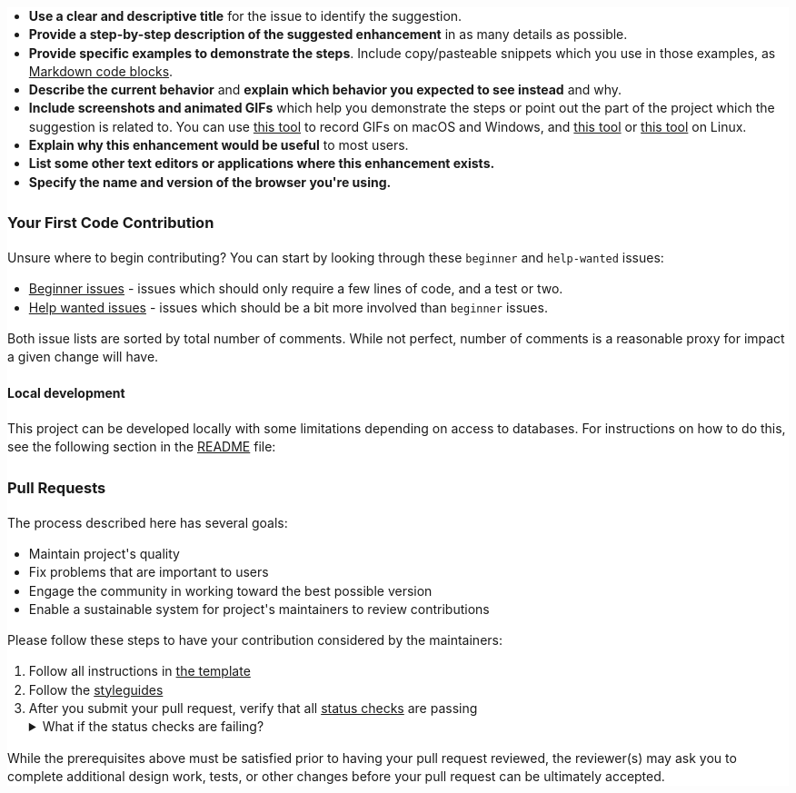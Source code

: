 - **Use a clear and descriptive title** for the issue to identify the suggestion.
- **Provide a step-by-step description of the suggested enhancement** in as many details as possible.
- **Provide specific examples to demonstrate the steps**. Include copy/pasteable snippets which you use in those examples, as [Markdown code blocks](https://help.github.com/articles/markdown-basics/#multiple-lines).
- **Describe the current behavior** and **explain which behavior you expected to see instead** and why.
- **Include screenshots and animated GIFs** which help you demonstrate the steps or point out the part of the project which the suggestion is related to. You can use [this tool](https://www.cockos.com/licecap/) to record GIFs on macOS and Windows, and [this tool](https://github.com/colinkeenan/silentcast) or [this tool](https://github.com/GNOME/byzanz) on Linux.
- **Explain why this enhancement would be useful** to most users.
- **List some other text editors or applications where this enhancement exists.**
- **Specify the name and version of the browser you're using.**

### Your First Code Contribution

Unsure where to begin contributing? You can start by looking through these `beginner` and `help-wanted` issues:

- [Beginner issues][beginner] - issues which should only require a few lines of code, and a test or two.
- [Help wanted issues][help-wanted] - issues which should be a bit more involved than `beginner` issues.

Both issue lists are sorted by total number of comments. While not perfect, number of comments is a reasonable proxy for impact a given change will have.

#### Local development

This project can be developed locally with some limitations depending on access to databases. For instructions on how to do this, see the following section in the [README](https://github.com/iTjuana/itj-library/blob/main/README.md) file:

### Pull Requests

The process described here has several goals:

- Maintain project's quality
- Fix problems that are important to users
- Engage the community in working toward the best possible version
- Enable a sustainable system for project's maintainers to review contributions

Please follow these steps to have your contribution considered by the maintainers:

1. Follow all instructions in [the template](PULL_REQUEST_TEMPLATE.md)
2. Follow the [styleguides](#styleguides)
3. After you submit your pull request, verify that all [status checks](https://help.github.com/articles/about-status-checks/) are passing <details><summary>What if the status checks are failing?</summary></details>

While the prerequisites above must be satisfied prior to having your pull request reviewed, the reviewer(s) may ask you to complete additional design work, tests, or other changes before your pull request can be ultimately accepted.


[search-itj-library-repo-label-enhancement]: https://github.com/search?q=is%3Aopen+is%3Aissue+repo%3Aitjuana%2Fitj-library+label%3Aenhancement
[search-itj-library-org-label-enhancement]: https://github.com/search?q=is%3Aopen+is%3Aissue+user%3AiTjuana+label%3Aenhancement
[search-itj-library-repo-label-bug]: https://github.com/search?q=is%3Aopen+is%3Aissue+repo%3Aitjuana%2Fitj-library+label%3Abug
[search-itj-library-org-label-bug]: https://github.com/search?q=is%3Aopen+is%3Aissue+user%3AiTjuana+label%3Abug
[search-itj-library-repo-label-question]: https://github.com/search?q=is%3Aopen+is%3Aissue+repo%3Aitjuana%2Fitj-library+label%3Aquestion
[search-itj-library-org-label-question]: https://github.com/search?q=is%3Aopen+is%3Aissue+user%3AiTjuana+label%3Aquestion
[search-itj-library-repo-label-feedback]: https://github.com/search?q=is%3Aopen+is%3Aissue+repo%3Aitjuana%2Fitj-library+label%3Afeedback
[search-itj-library-org-label-feedback]: https://github.com/search?q=is%3Aopen+is%3Aissue+user%3AiTjuana+label%3Afeedback
[search-itj-library-repo-label-help-wanted]: https://github.com/search?q=is%3Aopen+is%3Aissue+repo%3Aitjuana%2Fitj-library+label%3Ahelp-wanted
[search-itj-library-org-label-help-wanted]: https://github.com/search?q=is%3Aopen+is%3Aissue+user%3AiTjuana+label%3Ahelp-wanted
[search-itj-library-repo-label-beginner]: https://github.com/search?q=is%3Aopen+is%3Aissue+repo%3Aitjuana%2Fitj-library+label%3Abeginner
[search-itj-library-org-label-beginner]: https://github.com/search?q=is%3Aopen+is%3Aissue+user%3AiTjuana+label%3Abeginner
[search-itj-library-repo-label-more-information-needed]: https://github.com/search?q=is%3Aopen+is%3Aissue+repo%3Aitjuana%2Fitj-library+label%3Amore-information-needed
[search-itj-library-org-label-more-information-needed]: https://github.com/search?q=is%3Aopen+is%3Aissue+user%3AiTjuana+label%3Amore-information-needed
[search-itj-library-repo-label-needs-reproduction]: https://github.com/search?q=is%3Aopen+is%3Aissue+repo%3Aitjuana%2Fitj-library+label%3Aneeds-reproduction
[search-itj-library-org-label-needs-reproduction]: https://github.com/search?q=is%3Aopen+is%3Aissue+user%3AiTjuana+label%3Aneeds-reproduction
[search-itj-library-repo-label-triage-help-needed]: https://github.com/search?q=is%3Aopen+is%3Aissue+repo%3Aitjuana%2Fitj-library+label%3Atriage-help-needed
[search-itj-library-org-label-triage-help-needed]: https://github.com/search?q=is%3Aopen+is%3Aissue+user%3AiTjuana+label%3Atriage-help-needed
[search-itj-library-repo-label-chrome]: https://github.com/search?q=is%3Aopen+is%3Aissue+repo%3Aitjuana%2Fitj-library+label%3Achrome
[search-itj-library-org-label-chrome]: https://github.com/search?q=is%3Aopen+is%3Aissue+user%3AiTjuana+label%3Achrome
[search-itj-library-repo-label-firefox]: https://github.com/search?q=is%3Aopen+is%3Aissue+repo%3Aitjuana%2Fitj-library+label%3Afirefox
[search-itj-library-org-label-firefox]: https://github.com/search?q=is%3Aopen+is%3Aissue+user%3AiTjuana+label%3Afirefox
[search-itj-library-repo-label-safari]: https://github.com/search?q=is%3Aopen+is%3Aissue+repo%3Aitjuana%2Fitj-library+label%3Asafari
[search-itj-library-org-label-safari]: https://github.com/search?q=is%3Aopen+is%3Aissue+user%3AiTjuana+label%3Asafari
[search-itj-library-repo-label-documentation]: https://github.com/search?q=is%3Aopen+is%3Aissue+repo%3Aitjuana%2Fitj-library+label%3Adocumentation
[search-itj-library-org-label-documentation]: https://github.com/search?q=is%3Aopen+is%3Aissue+user%3AiTjuana+label%3Adocumentation
[search-itj-library-repo-label-performance]: https://github.com/search?q=is%3Aopen+is%3Aissue+repo%3Aitjuana%2Fitj-library+label%3Aperformance
[search-itj-library-org-label-performance]: https://github.com/search?q=is%3Aopen+is%3Aissue+user%3AiTjuana+label%3Aperformance
[search-itj-library-repo-label-security]: https://github.com/search?q=is%3Aopen+is%3Aissue+repo%3Aitjuana%2Fitj-library+label%3Asecurity
[search-itj-library-org-label-security]: https://github.com/search?q=is%3Aopen+is%3Aissue+user%3AiTjuana+label%3Asecurity
[search-itj-library-repo-label-ui]: https://github.com/search?q=is%3Aopen+is%3Aissue+repo%3Aitjuana%2Fitj-library+label%3Aui
[search-itj-library-org-label-ui]: https://github.com/search?q=is%3Aopen+is%3Aissue+user%3AiTjuana+label%3Aui
[search-itj-library-repo-label-api]: https://github.com/search?q=is%3Aopen+is%3Aissue+repo%3Aitjuana%2Fitj-library+label%3Aapi
[search-itj-library-org-label-api]: https://github.com/search?q=is%3Aopen+is%3Aissue+user%3AiTjuana+label%3Aapi
[search-itj-library-repo-label-crash]: https://github.com/search?q=is%3Aopen+is%3Aissue+repo%3Aitjuana%2Fitj-library+label%3Acrash
[search-itj-library-org-label-crash]: https://github.com/search?q=is%3Aopen+is%3Aissue+user%3AiTjuana+label%3Acrash
[search-itj-library-repo-label-auto-indent]: https://github.com/search?q=is%3Aopen+is%3Aissue+repo%3Aitjuana%2Fitj-library+label%3Aauto-indent
[search-itj-library-org-label-auto-indent]: https://github.com/search?q=is%3Aopen+is%3Aissue+user%3AiTjuana+label%3Aauto-indent
[search-itj-library-repo-label-encoding]: https://github.com/search?q=is%3Aopen+is%3Aissue+repo%3Aitjuana%2Fitj-library+label%3Aencoding
[search-itj-library-org-label-encoding]: https://github.com/search?q=is%3Aopen+is%3Aissue+user%3AiTjuana+label%3Aencoding
[search-itj-library-repo-label-network]: https://github.com/search?q=is%3Aopen+is%3Aissue+repo%3Aitjuana%2Fitj-library+label%3Anetwork
[search-itj-library-org-label-network]: https://github.com/search?q=is%3Aopen+is%3Aissue+user%3AiTjuana+label%3Anetwork
[search-itj-library-repo-label-uncaught-exception]: https://github.com/search?q=is%3Aopen+is%3Aissue+repo%3Aitjuana%2Fitj-library+label%3Auncaught-exception
[search-itj-library-org-label-uncaught-exception]: https://github.com/search?q=is%3Aopen+is%3Aissue+user%3AiTjuana+label%3Auncaught-exception
[search-itj-library-repo-label-git]: https://github.com/search?q=is%3Aopen+is%3Aissue+repo%3Aitjuana%2Fitj-library+label%3Agit
[search-itj-library-org-label-git]: https://github.com/search?q=is%3Aopen+is%3Aissue+user%3AiTjuana+label%3Agit
[search-itj-library-repo-label-blocked]: https://github.com/search?q=is%3Aopen+is%3Aissue+repo%3Aitjuana%2Fitj-library+label%3Ablocked
[search-itj-library-org-label-blocked]: https://github.com/search?q=is%3Aopen+is%3Aissue+user%3AiTjuana+label%3Ablocked
[search-itj-library-repo-label-duplicate]: https://github.com/search?q=is%3Aopen+is%3Aissue+repo%3Aitjuana%2Fitj-library+label%3Aduplicate
[search-itj-library-org-label-duplicate]: https://github.com/search?q=is%3Aopen+is%3Aissue+user%3AiTjuana+label%3Aduplicate
[search-itj-library-repo-label-wontfix]: https://github.com/search?q=is%3Aopen+is%3Aissue+repo%3Aitjuana%2Fitj-library+label%3Awontfix
[search-itj-library-org-label-wontfix]: https://github.com/search?q=is%3Aopen+is%3Aissue+user%3AiTjuana+label%3Awontfix
[search-itj-library-repo-label-invalid]: https://github.com/search?q=is%3Aopen+is%3Aissue+repo%3Aitjuana%2Fitj-library+label%3Ainvalid
[search-itj-library-org-label-invalid]: https://github.com/search?q=is%3Aopen+is%3Aissue+user%3AiTjuana+label%3Ainvalid
[search-itj-library-repo-label-package-idea]: https://github.com/search?q=is%3Aopen+is%3Aissue+repo%3Aitjuana%2Fitj-library+label%3Apackage-idea
[search-itj-library-org-label-package-idea]: https://github.com/search?q=is%3Aopen+is%3Aissue+user%3AiTjuana+label%3Apackage-idea
[search-itj-library-repo-label-wrong-repo]: https://github.com/search?q=is%3Aopen+is%3Aissue+repo%3Aitjuana%2Fitj-library+label%3Awrong-repo
[search-itj-library-org-label-wrong-repo]: https://github.com/search?q=is%3Aopen+is%3Aissue+user%3AiTjuana+label%3Awrong-repo
[search-itj-library-repo-label-editor-rendering]: https://github.com/search?q=is%3Aopen+is%3Aissue+repo%3Aitjuana%2Fitj-library+label%3Aeditor-rendering
[search-itj-library-org-label-editor-rendering]: https://github.com/search?q=is%3Aopen+is%3Aissue+user%3AiTjuana+label%3Aeditor-rendering
[search-itj-library-repo-label-build-error]: https://github.com/search?q=is%3Aopen+is%3Aissue+repo%3Aitjuana%2Fitj-library+label%3Abuild-error
[search-itj-library-org-label-build-error]: https://github.com/search?q=is%3Aopen+is%3Aissue+user%3AiTjuana+label%3Abuild-error
[search-itj-library-repo-label-error-from-pathwatcher]: https://github.com/search?q=is%3Aopen+is%3Aissue+repo%3Aitjuana%2Fitj-library+label%3Aerror-from-pathwatcher
[search-itj-library-org-label-error-from-pathwatcher]: https://github.com/search?q=is%3Aopen+is%3Aissue+user%3AiTjuana+label%3Aerror-from-pathwatcher
[search-itj-library-repo-label-error-from-save]: https://github.com/search?q=is%3Aopen+is%3Aissue+repo%3Aitjuana%2Fitj-library+label%3Aerror-from-save
[search-itj-library-org-label-error-from-save]: https://github.com/search?q=is%3Aopen+is%3Aissue+user%3AiTjuana+label%3Aerror-from-save
[search-itj-library-repo-label-error-from-open]: https://github.com/search?q=is%3Aopen+is%3Aissue+repo%3Aitjuana%2Fitj-library+label%3Aerror-from-open
[search-itj-library-org-label-error-from-open]: https://github.com/search?q=is%3Aopen+is%3Aissue+user%3AiTjuana+label%3Aerror-from-open
[search-itj-library-repo-label-installer]: https://github.com/search?q=is%3Aopen+is%3Aissue+repo%3Aitjuana%2Fitj-library+label%3Ainstaller
[search-itj-library-org-label-installer]: https://github.com/search?q=is%3Aopen+is%3Aissue+user%3AiTjuana+label%3Ainstaller
[search-itj-library-repo-label-auto-updater]: https://github.com/search?q=is%3Aopen+is%3Aissue+repo%3Aitjuana%2Fitj-library+label%3Aauto-updater
[search-itj-library-org-label-auto-updater]: https://github.com/search?q=is%3Aopen+is%3Aissue+user%3AiTjuana+label%3Aauto-updater
[search-itj-library-repo-label-deprecation-help]: https://github.com/search?q=is%3Aopen+is%3Aissue+repo%3Aitjuana%2Fitj-library+label%3Adeprecation-help
[search-itj-library-org-label-deprecation-help]: https://github.com/search?q=is%3Aopen+is%3Aissue+user%3AiTjuana+label%3Adeprecation-help
[search-itj-library-repo-label-electron]: https://github.com/search?q=is%3Aissue+repo%3Aitjuana%2Fitj-library+is%3Aopen+label%3Aelectron
[search-itj-library-org-label-electron]: https://github.com/search?q=is%3Aopen+is%3Aissue+user%3AiTjuana+label%3Aelectron
[search-itj-library-repo-label-work-in-progress]: https://github.com/search?q=is%3Aopen+is%3Apr+repo%3Aitjuana%2Fitj-library+label%3Awork-in-progress
[search-itj-library-org-label-work-in-progress]: https://github.com/search?q=is%3Aopen+is%3Apr+user%3AiTjuana+label%3Awork-in-progress
[search-itj-library-repo-label-needs-review]: https://github.com/search?q=is%3Aopen+is%3Apr+repo%3Aitjuana%2Fitj-library+label%3Aneeds-review
[search-itj-library-org-label-needs-review]: https://github.com/search?q=is%3Aopen+is%3Apr+user%3AiTjuana+label%3Aneeds-review
[search-itj-library-repo-label-under-review]: https://github.com/search?q=is%3Aopen+is%3Apr+repo%3Aitjuana%2Fitj-library+label%3Aunder-review
[search-itj-library-org-label-under-review]: https://github.com/search?q=is%3Aopen+is%3Apr+user%3AiTjuana+label%3Aunder-review
[search-itj-library-repo-label-requires-changes]: https://github.com/search?q=is%3Aopen+is%3Apr+repo%3Aitjuana%2Fitj-library+label%3Arequires-changes
[search-itj-library-org-label-requires-changes]: https://github.com/search?q=is%3Aopen+is%3Apr+user%3AiTjuana+label%3Arequires-changes
[search-itj-library-repo-label-needs-testing]: https://github.com/search?q=is%3Aopen+is%3Apr+repo%3Aitjuana%2Fitj-library+label%3Aneeds-testing
[search-itj-library-org-label-needs-testing]: https://github.com/search?q=is%3Aopen+is%3Apr+user%3AiTjuana+label%3Aneeds-testing
[beginner]: https://github.com/search?utf8=%E2%9C%93&q=is%3Aopen+is%3Aissue+label%3Abeginner+label%3Ahelp-wanted+user%3AiTjuana+sort%3Acomments-desc
[help-wanted]: https://github.com/search?q=is%3Aopen+is%3Aissue+label%3Ahelp-wanted+user%3AiTjuana+sort%3Acomments-desc+-label%3Abeginner